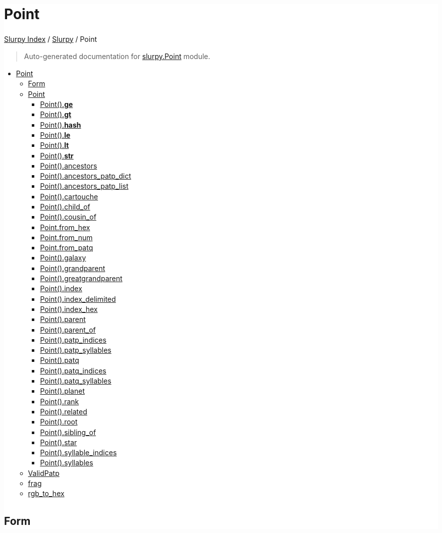 # Point

[Slurpy Index](../README.md#slurpy-index) / [Slurpy](./index.md#slurpy) / Point

> Auto-generated documentation for [slurpy.Point](../../slurpy/Point.py) module.

- [Point](#point)
  - [Form](#form)
  - [Point](#point-1)
    - [Point().__ge__](#point()__ge__)
    - [Point().__gt__](#point()__gt__)
    - [Point().__hash__](#point()__hash__)
    - [Point().__le__](#point()__le__)
    - [Point().__lt__](#point()__lt__)
    - [Point().__str__](#point()__str__)
    - [Point().ancestors](#point()ancestors)
    - [Point().ancestors_patp_dict](#point()ancestors_patp_dict)
    - [Point().ancestors_patp_list](#point()ancestors_patp_list)
    - [Point().cartouche](#point()cartouche)
    - [Point().child_of](#point()child_of)
    - [Point().cousin_of](#point()cousin_of)
    - [Point.from_hex](#pointfrom_hex)
    - [Point.from_num](#pointfrom_num)
    - [Point.from_patq](#pointfrom_patq)
    - [Point().galaxy](#point()galaxy)
    - [Point().grandparent](#point()grandparent)
    - [Point().greatgrandparent](#point()greatgrandparent)
    - [Point().index](#point()index)
    - [Point().index_delimited](#point()index_delimited)
    - [Point().index_hex](#point()index_hex)
    - [Point().parent](#point()parent)
    - [Point().parent_of](#point()parent_of)
    - [Point().patp_indices](#point()patp_indices)
    - [Point().patp_syllables](#point()patp_syllables)
    - [Point().patq](#point()patq)
    - [Point().patq_indices](#point()patq_indices)
    - [Point().patq_syllables](#point()patq_syllables)
    - [Point().planet](#point()planet)
    - [Point().rank](#point()rank)
    - [Point().related](#point()related)
    - [Point().root](#point()root)
    - [Point().sibling_of](#point()sibling_of)
    - [Point().star](#point()star)
    - [Point().syllable_indices](#point()syllable_indices)
    - [Point().syllables](#point()syllables)
  - [ValidPatp](#validpatp)
  - [frag](#frag)
  - [rgb_to_hex](#rgb_to_hex)

## Form
